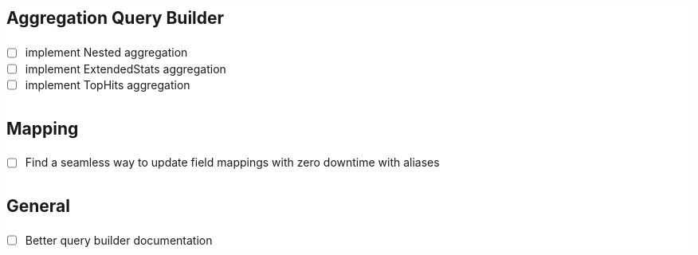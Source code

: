 ## Aggregation Query Builder

- [ ] implement Nested aggregation
- [ ] implement ExtendedStats aggregation
- [ ] implement TopHits aggregation

## Mapping

- [ ] Find a seamless way to update field mappings with zero downtime with aliases

## General

- [ ] Better query builder documentation
